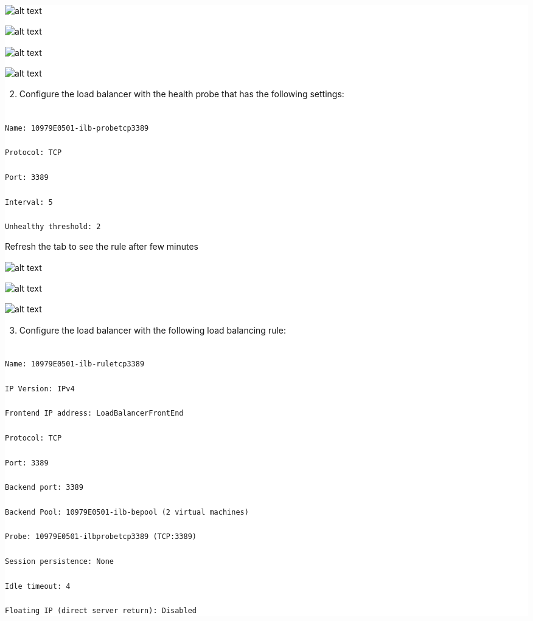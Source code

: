 ![alt text](https://qloudableassets.blob.core.windows.net/microsoft-learning/Az900/Lab5-Create%20and%20configure%20virtual%20networks/31.png?st=2019-08-22T06%3A55%3A56Z&se=2020-08-23T06%3A55%3A00Z&sp=rl&sv=2018-03-28&sr=b&sig=XOynyAg6%2BH9%2BwbCL9hMdsILU1px9YYgVty%2BvrfdYEbc%3D)

![alt text](https://qloudableassets.blob.core.windows.net/microsoft-learning/Az900/Lab5-Create%20and%20configure%20virtual%20networks/32.png?st=2019-08-22T06%3A56%3A35Z&se=2020-08-23T06%3A56%3A00Z&sp=rl&sv=2018-03-28&sr=b&sig=PG9dOf2%2BZ013RHlAZQOkVNlC6lfCjhl7hvCq%2Bapmy5Y%3D)

![alt text](https://qloudableassets.blob.core.windows.net/microsoft-learning/Az900/Lab5-Create%20and%20configure%20virtual%20networks/33.png?st=2019-08-22T06%3A56%3A59Z&se=2020-08-23T06%3A56%3A00Z&sp=rl&sv=2018-03-28&sr=b&sig=KctXy0ozYumJBYT6CleJWEY8jp%2BgpSO0O5YTkiQDOHM%3D)

![alt text](https://qloudableassets.blob.core.windows.net/microsoft-learning/Az900/Lab5-Create%20and%20configure%20virtual%20networks/34.png?st=2019-08-22T06%3A57%3A17Z&se=2020-08-23T06%3A57%3A00Z&sp=rl&sv=2018-03-28&sr=b&sig=elHxGc5M9nNoeZ0s4p4lH%2B8SxOKK90Yb4mdDadGHmBU%3D)

2.	Configure the load balancer with the health probe that has the following settings:

```

Name: 10979E0501-ilb-probetcp3389

Protocol: TCP

Port: 3389 

Interval: 5

Unhealthy threshold: 2

```

Refresh the tab to see the rule after few minutes

![alt text](https://qloudableassets.blob.core.windows.net/microsoft-learning/Az900/Lab5-Create%20and%20configure%20virtual%20networks/35.png?st=2019-08-22T06%3A57%3A37Z&se=2020-08-23T06%3A57%3A00Z&sp=rl&sv=2018-03-28&sr=b&sig=jBiefP7JTLhUSk0YvbN0KQ%2F0JfngMOye3K0Zww%2FevGE%3D)

![alt text](https://qloudableassets.blob.core.windows.net/microsoft-learning/Az900/Lab5-Create%20and%20configure%20virtual%20networks/36.png?st=2019-08-22T06%3A57%3A54Z&se=2020-08-23T06%3A57%3A00Z&sp=rl&sv=2018-03-28&sr=b&sig=Jsa%2F1tX5wzhW73Ue2ZXIB21rCEPRf6c1l5hIwIaD5sU%3D)

![alt text](https://qloudableassets.blob.core.windows.net/microsoft-learning/Az900/Lab5-Create%20and%20configure%20virtual%20networks/37.png?st=2019-08-22T06%3A58%3A15Z&se=2020-08-23T06%3A58%3A00Z&sp=rl&sv=2018-03-28&sr=b&sig=YXBeo5mlcrOS7QnPH5OwJ8JAXPGAayBe3OD5vWsJoO0%3D)
 

3.	Configure the load balancer with the following load balancing rule:

```

Name: 10979E0501-ilb-ruletcp3389

IP Version: IPv4

Frontend IP address: LoadBalancerFrontEnd

Protocol: TCP

Port: 3389

Backend port: 3389

Backend Pool: 10979E0501-ilb-bepool (2 virtual machines)

Probe: 10979E0501-ilbprobetcp3389 (TCP:3389)

Session persistence: None

Idle timeout: 4

Floating IP (direct server return): Disabled

```
